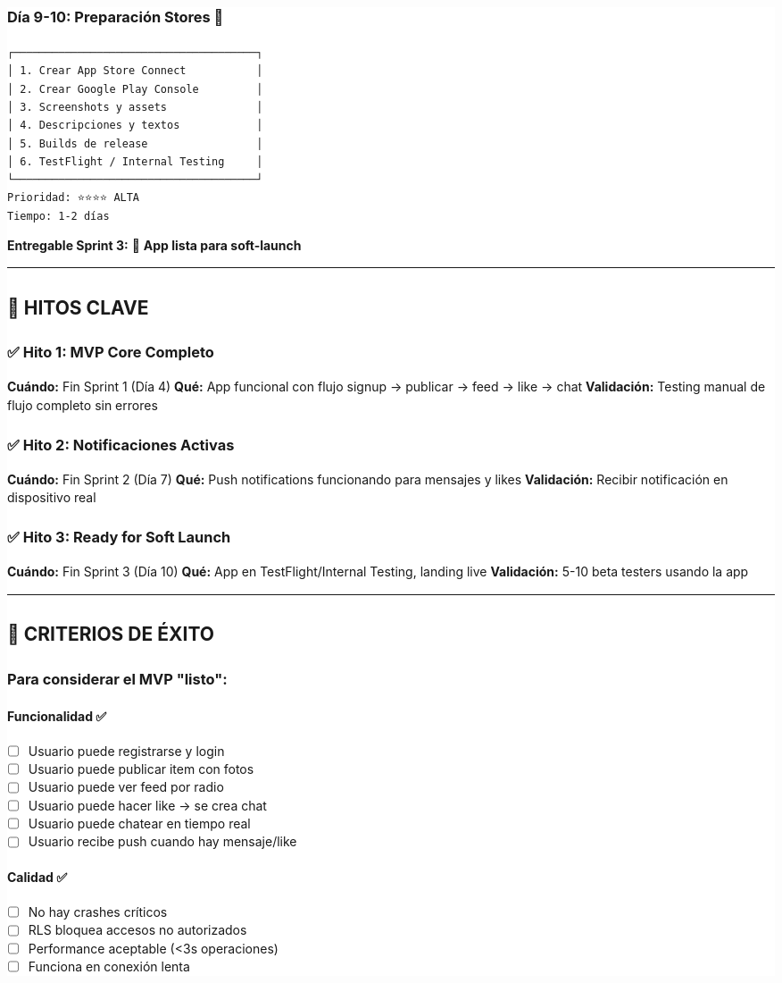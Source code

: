 ### Día 9-10: Preparación Stores 🔴
```
┌──────────────────────────────────────┐
│ 1. Crear App Store Connect           │
│ 2. Crear Google Play Console         │
│ 3. Screenshots y assets              │
│ 4. Descripciones y textos            │
│ 5. Builds de release                 │
│ 6. TestFlight / Internal Testing     │
└──────────────────────────────────────┘
Prioridad: ⭐⭐⭐⭐ ALTA
Tiempo: 1-2 días
```

**Entregable Sprint 3:** 🚀 **App lista para soft-launch**

---

## 🎯 HITOS CLAVE

### ✅ Hito 1: MVP Core Completo
**Cuándo:** Fin Sprint 1 (Día 4)
**Qué:** App funcional con flujo signup → publicar → feed → like → chat
**Validación:** Testing manual de flujo completo sin errores

### ✅ Hito 2: Notificaciones Activas
**Cuándo:** Fin Sprint 2 (Día 7)
**Qué:** Push notifications funcionando para mensajes y likes
**Validación:** Recibir notificación en dispositivo real

### ✅ Hito 3: Ready for Soft Launch
**Cuándo:** Fin Sprint 3 (Día 10)
**Qué:** App en TestFlight/Internal Testing, landing live
**Validación:** 5-10 beta testers usando la app

---

## 🚦 CRITERIOS DE ÉXITO

### Para considerar el MVP "listo":

#### Funcionalidad ✅
- [ ] Usuario puede registrarse y login
- [ ] Usuario puede publicar item con fotos
- [ ] Usuario puede ver feed por radio
- [ ] Usuario puede hacer like → se crea chat
- [ ] Usuario puede chatear en tiempo real
- [ ] Usuario recibe push cuando hay mensaje/like

#### Calidad ✅
- [ ] No hay crashes críticos
- [ ] RLS bloquea accesos no autorizados
- [ ] Performance aceptable (<3s operaciones)
- [ ] Funciona en conexión lenta
